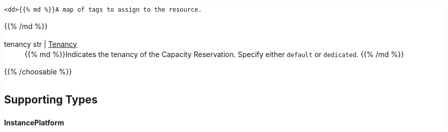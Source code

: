     <dd>{{% md %}}A map of tags to assign to the resource.
{{% /md %}}</dd>
    <dt class="property-optional"
            title="Optional">
        <span id="state_tenancy_python">
<a href="#state_tenancy_python" style="color: inherit; text-decoration: inherit;">tenancy</a>
</span>
        <span class="property-indicator"></span>
        <span class="property-type">str | <a href="#tenancy">Tenancy</a></span>
    </dt>
    <dd>{{% md %}}Indicates the tenancy of the Capacity Reservation. Specify either `default` or `dedicated`.
{{% /md %}}</dd>
</dl>
{{% /choosable %}}






## Supporting Types



<h4 id="instanceplatform">Instance<wbr>Platform</h4>

